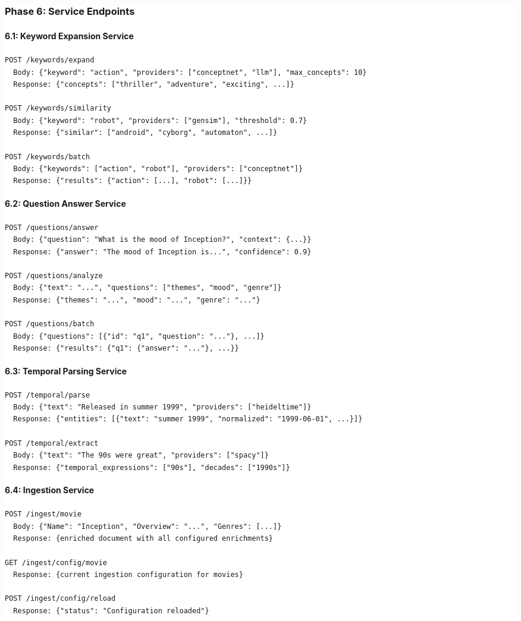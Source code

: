 ### Phase 6: Service Endpoints

#### 6.1: Keyword Expansion Service
```
POST /keywords/expand
  Body: {"keyword": "action", "providers": ["conceptnet", "llm"], "max_concepts": 10}
  Response: {"concepts": ["thriller", "adventure", "exciting", ...]}

POST /keywords/similarity
  Body: {"keyword": "robot", "providers": ["gensim"], "threshold": 0.7}
  Response: {"similar": ["android", "cyborg", "automaton", ...]}

POST /keywords/batch
  Body: {"keywords": ["action", "robot"], "providers": ["conceptnet"]}
  Response: {"results": {"action": [...], "robot": [...]}}
```

#### 6.2: Question Answer Service
```
POST /questions/answer
  Body: {"question": "What is the mood of Inception?", "context": {...}}
  Response: {"answer": "The mood of Inception is...", "confidence": 0.9}

POST /questions/analyze
  Body: {"text": "...", "questions": ["themes", "mood", "genre"]}
  Response: {"themes": "...", "mood": "...", "genre": "..."}

POST /questions/batch
  Body: {"questions": [{"id": "q1", "question": "..."}, ...]}
  Response: {"results": {"q1": {"answer": "..."}, ...}}
```

#### 6.3: Temporal Parsing Service
```
POST /temporal/parse
  Body: {"text": "Released in summer 1999", "providers": ["heideltime"]}
  Response: {"entities": [{"text": "summer 1999", "normalized": "1999-06-01", ...}]}

POST /temporal/extract
  Body: {"text": "The 90s were great", "providers": ["spacy"]}
  Response: {"temporal_expressions": ["90s"], "decades": ["1990s"]}
```

#### 6.4: Ingestion Service
```
POST /ingest/movie
  Body: {"Name": "Inception", "Overview": "...", "Genres": [...]}
  Response: {enriched document with all configured enrichments}

GET /ingest/config/movie
  Response: {current ingestion configuration for movies}

POST /ingest/config/reload
  Response: {"status": "Configuration reloaded"}
```
